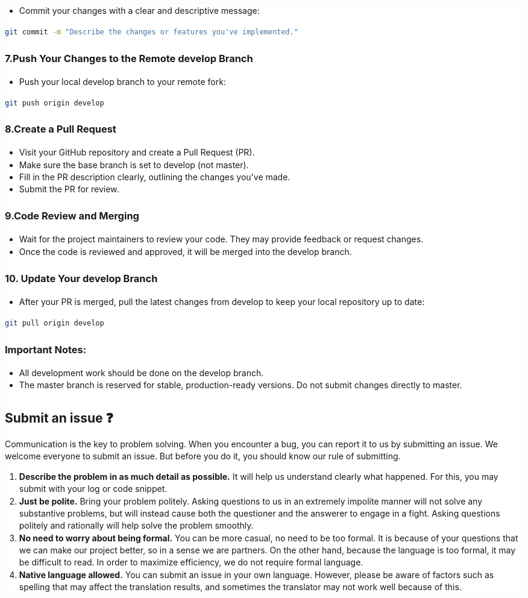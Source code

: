 - Commit your changes with a clear and descriptive message:

```bash
git commit -m "Describe the changes or features you've implemented."
```

### 7.Push Your Changes to the Remote develop Branch

- Push your local develop branch to your remote fork:

```bash
git push origin develop
```

### 8.Create a Pull Request

- Visit your GitHub repository and create a Pull Request (PR).
- Make sure the base branch is set to develop (not master).
- Fill in the PR description clearly, outlining the changes you've made.
- Submit the PR for review.

### 9.Code Review and Merging

- Wait for the project maintainers to review your code. They may provide feedback or request changes.
- Once the code is reviewed and approved, it will be merged into the develop branch.

### 10. **Update Your develop Branch**

- After your PR is merged, pull the latest changes from develop to keep your local repository up to date:

```bash
git pull origin develop
```

### Important Notes:

- All development work should be done on the develop branch.
- The master branch is reserved for stable, production-ready versions. Do not submit changes directly to master.

## Submit an issue ❓

Communication is the key to problem solving. When you encounter a bug, you can report it to us by submitting an issue.
We welcome everyone to submit an issue. But before you do it, you should know our rule of submitting.

1. **Describe the problem in as much detail as possible.**
It will help us understand clearly what happened. For this, you may submit with your log or code snippet.
2. **Just be polite.**
Bring your problem politely. Asking questions to us in an extremely impolite manner will not solve any substantive problems, but will instead cause both the questioner and the answerer to engage in a fight. Asking questions politely and rationally will help solve the problem smoothly.
3. **No need to worry about being formal.**
You can be more casual, no need to be too formal. It is because of your questions that we can make our project better, so in a sense we are partners. On the other hand, because the language is too formal, it may be difficult to read. In order to maximize efficiency, we do not require formal language.
4. **Native language allowed.**
You can submit an issue in your own language. However, please be aware of factors such as spelling that may affect the translation results, and sometimes the translator may not work well because of this.
